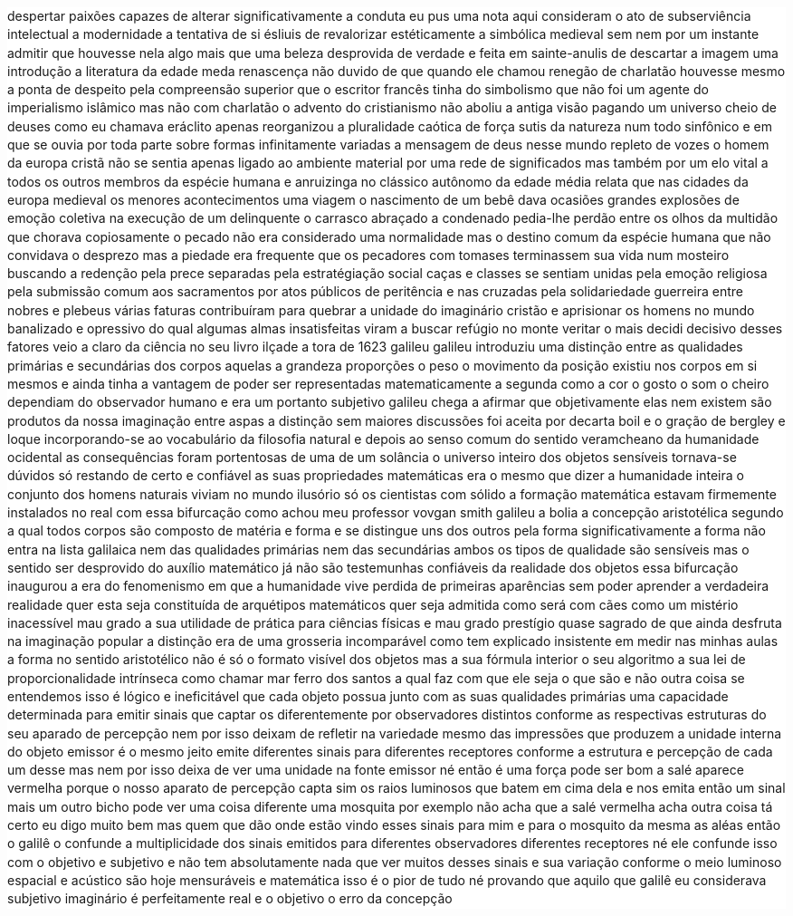 despertar paixões capazes de alterar significativamente a conduta eu pus uma nota aqui consideram o ato de subserviência intelectual a modernidade a tentativa de si ésliuis de revalorizar estéticamente a simbólica medieval sem nem por um instante admitir que houvesse nela algo mais que uma beleza desprovida de verdade e feita em sainte-anulis de descartar a imagem uma introdução a literatura da edade meda renascença não duvido de que quando ele chamou renegão de charlatão houvesse mesmo a ponta de despeito pela compreensão superior que o escritor francês tinha do simbolismo que não foi um agente do imperialismo islâmico mas não com charlatão o advento do cristianismo não aboliu a antiga visão pagando um universo cheio de deuses como eu chamava eráclito apenas reorganizou a pluralidade caótica de força sutis da natureza num todo sinfônico e em que se ouvia por toda parte sobre formas infinitamente variadas a mensagem de deus nesse mundo repleto de vozes o homem da europa cristã não se sentia apenas ligado ao ambiente material por uma rede de significados mas também por um elo vital a todos os outros membros da espécie humana e anruizinga no clássico autônomo da edade média relata que nas cidades da europa medieval os menores acontecimentos uma viagem o nascimento de um bebê dava ocasiões grandes explosões de emoção coletiva na execução de um delinquente o carrasco abraçado a condenado pedia-lhe perdão entre os olhos da multidão que chorava copiosamente o pecado não era considerado uma normalidade mas o destino comum da espécie humana que não convidava o desprezo mas a piedade era frequente que os pecadores com tomases terminassem sua vida num mosteiro buscando a redenção pela prece separadas pela estratégiação social caças e classes se sentiam unidas pela emoção religiosa pela submissão comum aos sacramentos por atos públicos de peritência e nas cruzadas pela solidariedade guerreira entre nobres e plebeus várias faturas contribuíram para quebrar a unidade do imaginário cristão e aprisionar os homens no mundo banalizado e opressivo do qual algumas almas insatisfeitas viram a buscar refúgio no monte veritar o mais decidi decisivo desses fatores veio a claro da ciência no seu livro ilçade a tora de 1623 galileu galileu introduziu uma distinção entre as qualidades primárias e secundárias dos corpos aquelas a grandeza proporções o peso o movimento da posição existiu nos corpos em si mesmos e ainda tinha a vantagem de poder ser representadas matematicamente a segunda como a cor o gosto o som o cheiro dependiam do observador humano e era um portanto subjetivo galileu chega a afirmar que objetivamente elas nem existem são produtos da nossa imaginação entre aspas a distinção sem maiores discussões foi aceita por decarta boil e o gração de bergley e loque incorporando-se ao vocabulário da filosofia natural e depois ao senso comum do sentido veramcheano da humanidade ocidental as consequências foram portentosas de uma de um solância o universo inteiro dos objetos sensíveis tornava-se dúvidos só restando de certo e confiável as suas propriedades matemáticas era o mesmo que dizer a humanidade inteira o conjunto dos homens naturais viviam no mundo ilusório só os cientistas com sólido a formação matemática estavam firmemente instalados no real com essa bifurcação como achou meu professor vovgan smith galileu a bolia a concepção aristotélica segundo a qual todos corpos são composto de matéria e forma e se distingue uns dos outros pela forma significativamente a forma não entra na lista galilaica nem das qualidades primárias nem das secundárias ambos os tipos de qualidade são sensíveis mas o sentido ser desprovido do auxílio matemático já não são testemunhas confiáveis da realidade dos objetos essa bifurcação inaugurou a era do fenomenismo em que a humanidade vive perdida de primeiras aparências sem poder aprender a verdadeira realidade quer esta seja constituída de arquétipos matemáticos quer seja admitida como será com cães como um mistério inacessível mau grado a sua utilidade de prática para ciências físicas e mau grado prestígio quase sagrado de que ainda desfruta na imaginação popular a distinção era de uma grosseria incomparável como tem explicado insistente em medir nas minhas aulas a forma no sentido aristotélico não é só o formato visível dos objetos mas a sua fórmula interior o seu algoritmo a sua lei de proporcionalidade intrínseca como chamar mar ferro dos santos a qual faz com que ele seja o que são e não outra coisa se entendemos isso é lógico e ineficitável que cada objeto possua junto com as suas qualidades primárias uma capacidade determinada para emitir sinais que captar os diferentemente por observadores distintos conforme as respectivas estruturas do seu aparado de percepção nem por isso deixam de refletir na variedade mesmo das impressões que produzem a unidade interna do objeto emissor é o mesmo jeito emite diferentes sinais para diferentes receptores conforme a estrutura e percepção de cada um desse mas nem por isso deixa de ver uma unidade na fonte emissor né então é uma força pode ser bom a salé aparece vermelha porque o nosso aparato de percepção capta sim os raios luminosos que batem em cima dela e nos emita então um sinal mais um outro bicho pode ver uma coisa diferente uma mosquita por exemplo não acha que a salé vermelha acha outra coisa tá certo eu digo muito bem mas quem que dão onde estão vindo esses sinais para mim e para o mosquito da mesma as aléas então o galilê o confunde a multiplicidade dos sinais emitidos para diferentes observadores diferentes receptores né ele confunde isso com o objetivo e subjetivo e não tem absolutamente nada que ver muitos desses sinais e sua variação conforme o meio luminoso espacial e acústico são hoje mensuráveis e matemática isso é o pior de tudo né provando que aquilo que galilê eu considerava subjetivo imaginário é perfeitamente real e o objetivo o erro da concepção